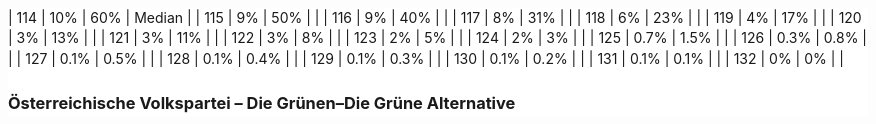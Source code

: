 | 114 | 10% | 60% | Median |
| 115 | 9% | 50% |  |
| 116 | 9% | 40% |  |
| 117 | 8% | 31% |  |
| 118 | 6% | 23% |  |
| 119 | 4% | 17% |  |
| 120 | 3% | 13% |  |
| 121 | 3% | 11% |  |
| 122 | 3% | 8% |  |
| 123 | 2% | 5% |  |
| 124 | 2% | 3% |  |
| 125 | 0.7% | 1.5% |  |
| 126 | 0.3% | 0.8% |  |
| 127 | 0.1% | 0.5% |  |
| 128 | 0.1% | 0.4% |  |
| 129 | 0.1% | 0.3% |  |
| 130 | 0.1% | 0.2% |  |
| 131 | 0.1% | 0.1% |  |
| 132 | 0% | 0% |  |

### Österreichische Volkspartei – Die Grünen–Die Grüne Alternative
